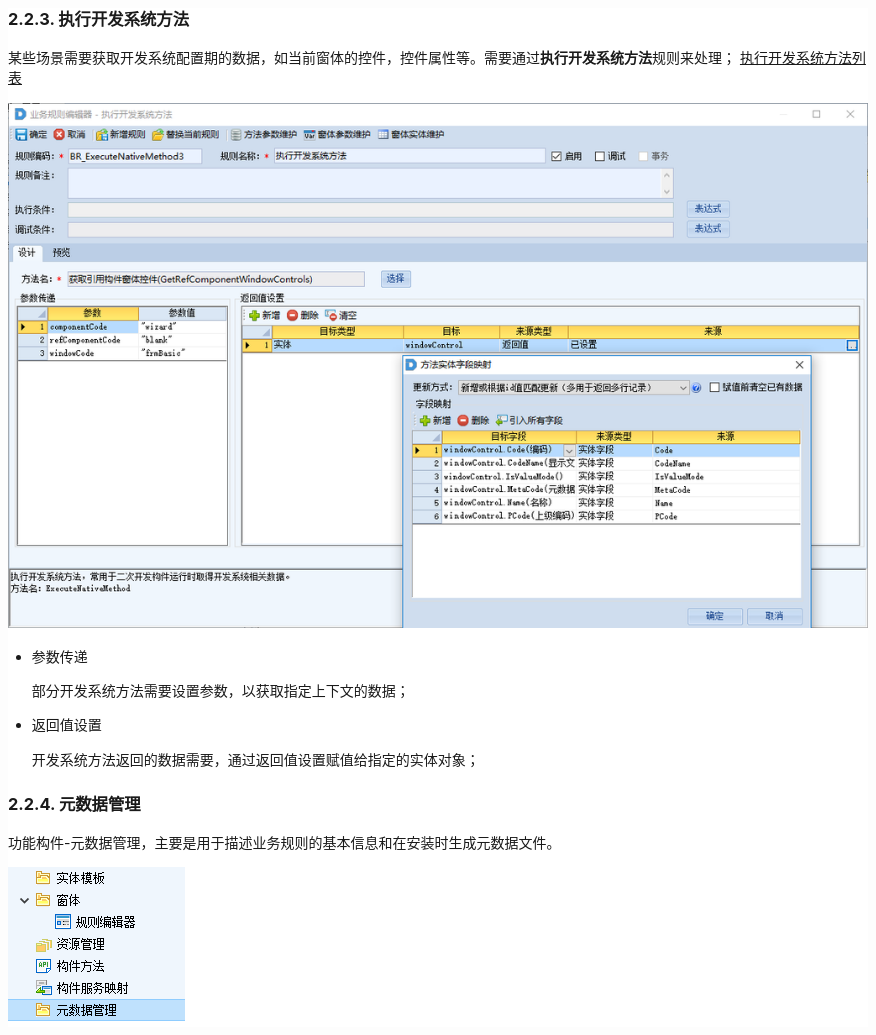 ### 2.2.3. 执行开发系统方法

某些场景需要获取开发系统配置期的数据，如当前窗体的控件，控件属性等。需要通过**执行开发系统方法**规则来处理；
[执行开发系统方法列表](<https://github.com/opensource-vplatform/vplatform-docs/blob/master/rule/executeNativeMethodList.md>)

![执行开发系统方法](https://github.com/opensource-vplatform/vplatform-docs/blob/master/mdImages/rule/2.3_execDevNativeMethod.png)

- 参数传递

  部分开发系统方法需要设置参数，以获取指定上下文的数据；

- 返回值设置

  开发系统方法返回的数据需要，通过返回值设置赋值给指定的实体对象；

### 2.2.4. 元数据管理

功能构件-元数据管理，主要是用于描述业务规则的基本信息和在安装时生成元数据文件。

![元数据管理入口](https://github.com/opensource-vplatform/vplatform-docs/blob/master/mdImages/rule/2.4_metadata_1.png)
